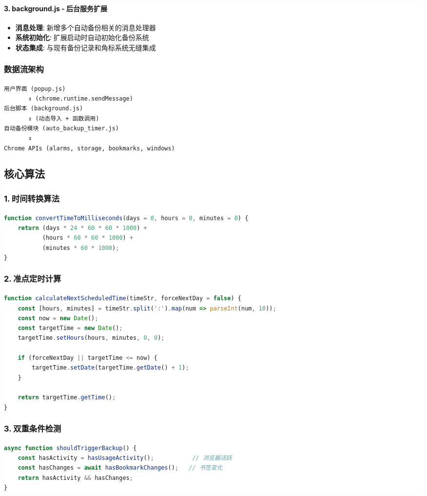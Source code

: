 #### 3. background.js - 后台服务扩展
- **消息处理**: 新增多个自动备份相关的消息处理器
- **系统初始化**: 扩展启动时自动初始化备份系统
- **状态集成**: 与现有备份记录和角标系统无缝集成

### 数据流架构

```
用户界面 (popup.js)
       ↕ (chrome.runtime.sendMessage)
后台脚本 (background.js)
       ↕ (动态导入 + 函数调用)
自动备份模块 (auto_backup_timer.js)
       ↕
Chrome APIs (alarms, storage, bookmarks, windows)
```

## 核心算法

### 1. 时间转换算法
```javascript
function convertTimeToMilliseconds(days = 0, hours = 0, minutes = 0) {
    return (days * 24 * 60 * 60 * 1000) + 
           (hours * 60 * 60 * 1000) + 
           (minutes * 60 * 1000);
}
```

### 2. 准点定时计算
```javascript
function calculateNextScheduledTime(timeStr, forceNextDay = false) {
    const [hours, minutes] = timeStr.split(':').map(num => parseInt(num, 10));
    const now = new Date();
    const targetTime = new Date();
    targetTime.setHours(hours, minutes, 0, 0);
    
    if (forceNextDay || targetTime <= now) {
        targetTime.setDate(targetTime.getDate() + 1);
    }
    
    return targetTime.getTime();
}
```

### 3. 双重条件检测
```javascript
async function shouldTriggerBackup() {
    const hasActivity = hasUsageActivity();           // 浏览器活跃
    const hasChanges = await hasBookmarkChanges();   // 书签变化
    return hasActivity && hasChanges;
}
```
